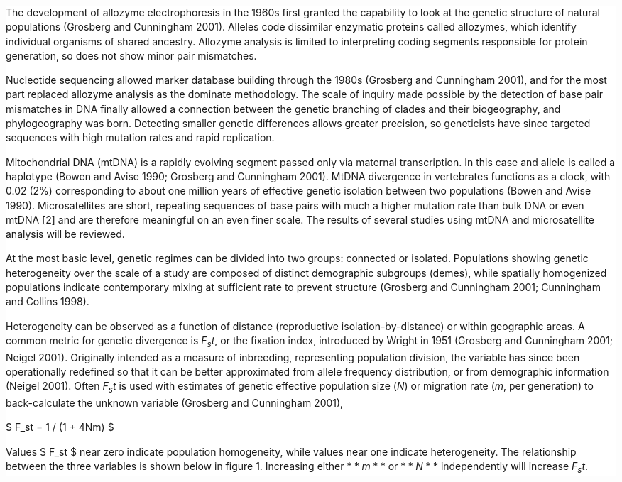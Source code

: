 The development of allozyme electrophoresis in the 1960s first granted the capability to look at the 
genetic structure of natural populations (Grosberg and Cunningham 2001). Alleles code dissimilar enzymatic 
proteins called allozymes, which identify individual organisms of shared ancestry. 
Allozyme analysis is limited to interpreting coding segments responsible for protein generation, 
so does not show minor pair mismatches. 



Nucleotide sequencing allowed marker database building through the 1980s (Grosberg and Cunningham 2001), 
and for the most part replaced allozyme analysis as the dominate methodology. 
The scale of inquiry made possible by the detection of base pair mismatches in DNA finally allowed a connection 
between the genetic branching of clades and their biogeography, and phylogeography was born. 
Detecting smaller genetic differences allows greater precision, so geneticists have since targeted sequences with 
high mutation rates and rapid replication. 



Mitochondrial DNA (mtDNA) is a rapidly evolving segment passed only via maternal transcription. 
In this case and allele is called a haplotype (Bowen and Avise 1990; Grosberg and Cunningham 2001).
MtDNA divergence in vertebrates functions as a clock, with 0.02 (2%) corresponding to about one million years of 
effective genetic isolation between two populations (Bowen and Avise 1990). 
Microsatellites are short, repeating sequences of base pairs with much a higher mutation rate than bulk DNA or 
even mtDNA [2] and are therefore meaningful on an even finer scale. 
The results of several studies using mtDNA and microsatellite analysis will be reviewed.



At the most basic level, genetic regimes can be divided into two groups: connected or isolated. 
Populations showing genetic heterogeneity over the scale of a study are composed of distinct demographic subgroups (demes), 
while spatially homogenized populations indicate contemporary mixing at sufficient rate to prevent structure (Grosberg and Cunningham 2001; Cunningham and Collins 1998). 

Heterogeneity can be observed as a function of distance (reproductive isolation-by-distance) or within geographic areas. 
A common metric for genetic divergence is $F_st$, or the fixation index, introduced by Wright in 1951 (Grosberg and Cunningham 2001; Neigel 2001). 
Originally intended as a measure of inbreeding, representing population division, the variable has since been operationally redefined so that it can be better approximated from allele frequency distribution, or from demographic information (Neigel 2001). Often $F_st$ is used with estimates of genetic effective population size ($N$) or migration rate ($m$, per generation) to back-calculate the unknown variable (Grosberg and Cunningham 2001),

$ F_st = 1 / (1 + 4Nm) $



Values $ F_st $ near zero indicate population homogeneity, while values near one indicate heterogeneity. The relationship between the three variables is shown below in figure 1. Increasing either $**m**$ or $**N**$ independently will increase $F_st$.

